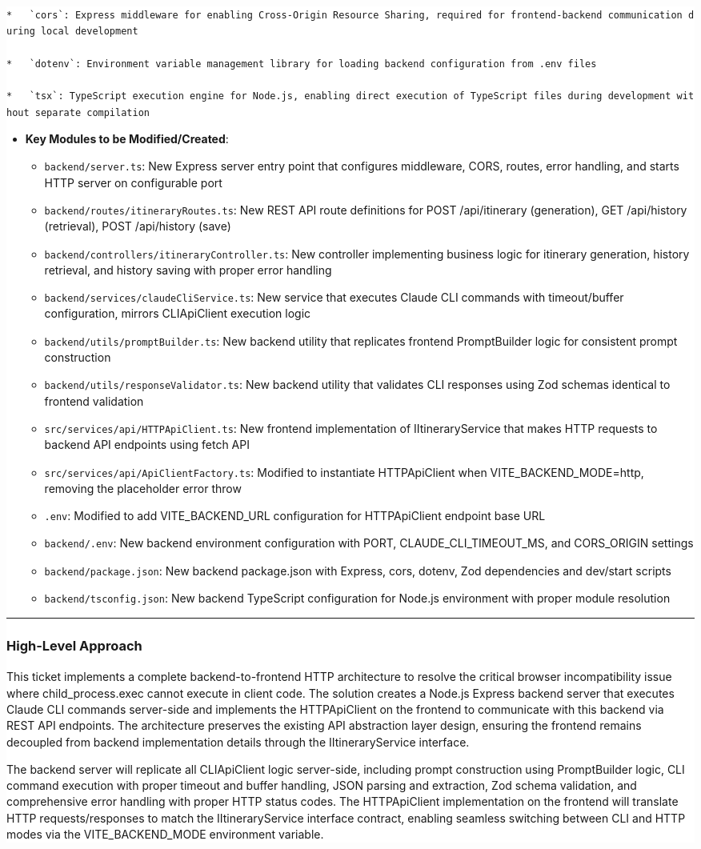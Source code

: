     *   `cors`: Express middleware for enabling Cross-Origin Resource Sharing, required for frontend-backend communication during local development

    *   `dotenv`: Environment variable management library for loading backend configuration from .env files

    *   `tsx`: TypeScript execution engine for Node.js, enabling direct execution of TypeScript files during development without separate compilation

*   **Key Modules to be Modified/Created**:

    *   `backend/server.ts`: New Express server entry point that configures middleware, CORS, routes, error handling, and starts HTTP server on configurable port

    *   `backend/routes/itineraryRoutes.ts`: New REST API route definitions for POST /api/itinerary (generation), GET /api/history (retrieval), POST /api/history (save)

    *   `backend/controllers/itineraryController.ts`: New controller implementing business logic for itinerary generation, history retrieval, and history saving with proper error handling

    *   `backend/services/claudeCliService.ts`: New service that executes Claude CLI commands with timeout/buffer configuration, mirrors CLIApiClient execution logic

    *   `backend/utils/promptBuilder.ts`: New backend utility that replicates frontend PromptBuilder logic for consistent prompt construction

    *   `backend/utils/responseValidator.ts`: New backend utility that validates CLI responses using Zod schemas identical to frontend validation

    *   `src/services/api/HTTPApiClient.ts`: New frontend implementation of IItineraryService that makes HTTP requests to backend API endpoints using fetch API

    *   `src/services/api/ApiClientFactory.ts`: Modified to instantiate HTTPApiClient when VITE_BACKEND_MODE=http, removing the placeholder error throw

    *   `.env`: Modified to add VITE_BACKEND_URL configuration for HTTPApiClient endpoint base URL

    *   `backend/.env`: New backend environment configuration with PORT, CLAUDE_CLI_TIMEOUT_MS, and CORS_ORIGIN settings

    *   `backend/package.json`: New backend package.json with Express, cors, dotenv, Zod dependencies and dev/start scripts

    *   `backend/tsconfig.json`: New backend TypeScript configuration for Node.js environment with proper module resolution

---

### **High-Level Approach**

This ticket implements a complete backend-to-frontend HTTP architecture to resolve the critical browser incompatibility issue where child_process.exec cannot execute in client code. The solution creates a Node.js Express backend server that executes Claude CLI commands server-side and implements the HTTPApiClient on the frontend to communicate with this backend via REST API endpoints. The architecture preserves the existing API abstraction layer design, ensuring the frontend remains decoupled from backend implementation details through the IItineraryService interface.

The backend server will replicate all CLIApiClient logic server-side, including prompt construction using PromptBuilder logic, CLI command execution with proper timeout and buffer handling, JSON parsing and extraction, Zod schema validation, and comprehensive error handling with proper HTTP status codes. The HTTPApiClient implementation on the frontend will translate HTTP requests/responses to match the IItineraryService interface contract, enabling seamless switching between CLI and HTTP modes via the VITE_BACKEND_MODE environment variable.
